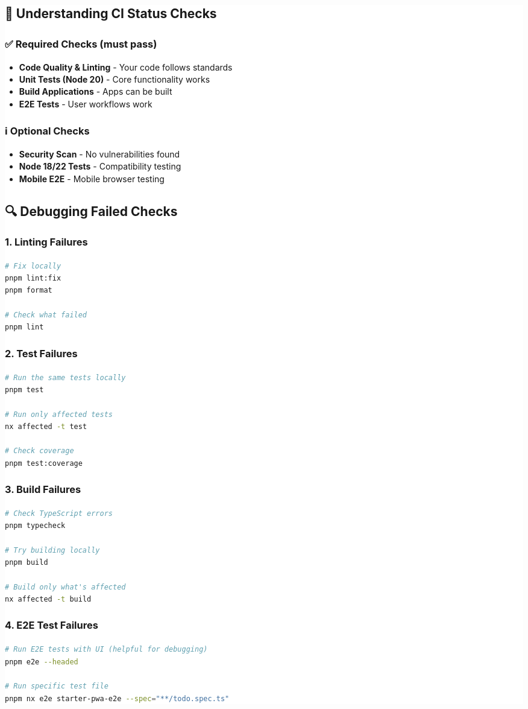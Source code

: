 ## 🚦 Understanding CI Status Checks

### ✅ Required Checks (must pass)
- **Code Quality & Linting** - Your code follows standards
- **Unit Tests (Node 20)** - Core functionality works
- **Build Applications** - Apps can be built
- **E2E Tests** - User workflows work

### ℹ️ Optional Checks
- **Security Scan** - No vulnerabilities found
- **Node 18/22 Tests** - Compatibility testing
- **Mobile E2E** - Mobile browser testing

## 🔍 Debugging Failed Checks

### 1. Linting Failures
```bash
# Fix locally
pnpm lint:fix
pnpm format

# Check what failed
pnpm lint
```

### 2. Test Failures
```bash
# Run the same tests locally
pnpm test

# Run only affected tests
nx affected -t test

# Check coverage
pnpm test:coverage
```

### 3. Build Failures
```bash
# Check TypeScript errors
pnpm typecheck

# Try building locally
pnpm build

# Build only what's affected
nx affected -t build
```

### 4. E2E Test Failures
```bash
# Run E2E tests with UI (helpful for debugging)
pnpm e2e --headed

# Run specific test file
pnpm nx e2e starter-pwa-e2e --spec="**/todo.spec.ts"
```

